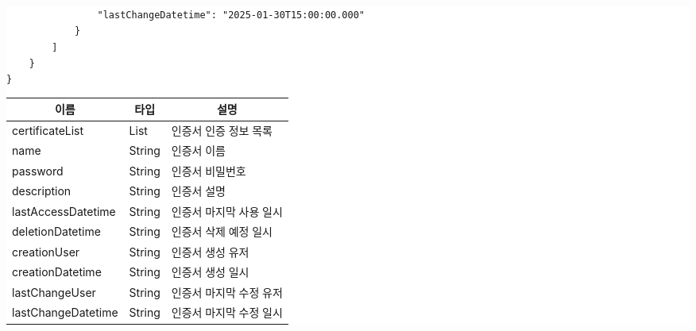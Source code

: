 ```
                "lastChangeDatetime": "2025-01-30T15:00:00.000"
            }
        ]
    }
}
```
| 이름 | 타입 | 설명 |
|---|---|---|
| certificateList | List | 인증서 인증 정보 목록 |
| name | String | 인증서 이름 |
| password | String | 인증서 비밀번호 |
| description | String | 인증서 설명 |
| lastAccessDatetime | String | 인증서 마지막 사용 일시 |
| deletionDatetime | String | 인증서 삭제 예정 일시 |
| creationUser | String | 인증서 생성 유저 |
| creationDatetime | String | 인증서 생성 일시 |
| lastChangeUser | String | 인증서 마지막 수정 유저 |
| lastChangeDatetime | String | 인증서 마지막 수정 일시 |